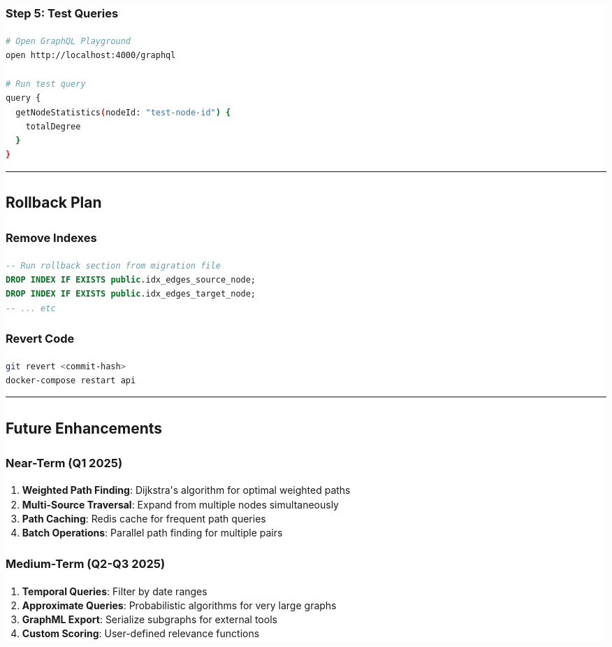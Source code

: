 ### Step 5: Test Queries

```bash
# Open GraphQL Playground
open http://localhost:4000/graphql

# Run test query
query {
  getNodeStatistics(nodeId: "test-node-id") {
    totalDegree
  }
}
```

---

## Rollback Plan

### Remove Indexes

```sql
-- Run rollback section from migration file
DROP INDEX IF EXISTS public.idx_edges_source_node;
DROP INDEX IF EXISTS public.idx_edges_target_node;
-- ... etc
```

### Revert Code

```bash
git revert <commit-hash>
docker-compose restart api
```

---

## Future Enhancements

### Near-Term (Q1 2025)

1. **Weighted Path Finding**: Dijkstra's algorithm for optimal weighted paths
2. **Multi-Source Traversal**: Expand from multiple nodes simultaneously
3. **Path Caching**: Redis cache for frequent path queries
4. **Batch Operations**: Parallel path finding for multiple pairs

### Medium-Term (Q2-Q3 2025)

1. **Temporal Queries**: Filter by date ranges
2. **Approximate Queries**: Probabilistic algorithms for very large graphs
3. **GraphML Export**: Serialize subgraphs for external tools
4. **Custom Scoring**: User-defined relevance functions
